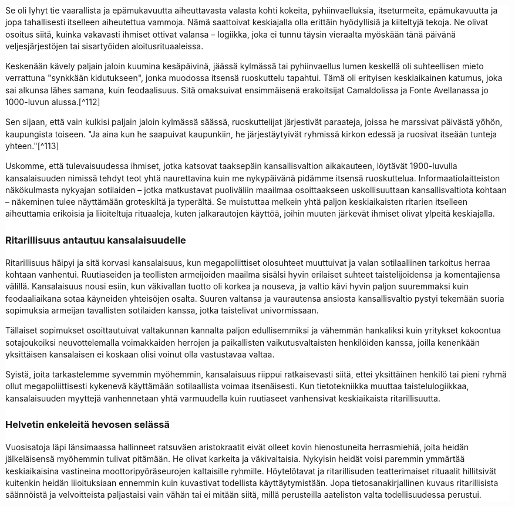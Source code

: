 Se oli lyhyt tie vaarallista ja epämukavuutta aiheuttavasta valasta kohti kokeita, pyhiinvaelluksia, itseturmeita, epämukavuutta ja jopa tahallisesti itselleen aiheutettua vammoja. Nämä saattoivat keskiajalla olla erittäin hyödyllisiä ja kiiteltyjä tekoja. Ne olivat osoitus siitä, kuinka vakavasti ihmiset ottivat valansa – logiikka, joka ei tunnu täysin vieraalta myöskään tänä päivänä veljesjärjestöjen tai sisartyöiden aloitusrituaaleissa.

Keskenään kävely paljain jaloin kuumina kesäpäivinä, jäässä kylmässä tai pyhiinvaellus lumen keskellä oli suhteellisen mieto verrattuna "synkkään kidutukseen", jonka muodossa itsensä ruoskuttelu tapahtui. Tämä oli erityisen keskiaikainen katumus, joka sai alkunsa lähes samana, kuin feodaalisuus. Sitä omaksuivat ensimmäisenä erakoitsijat Camaldolissa ja Fonte Avellanassa jo 1000-luvun alussa.[^112]

Sen sijaan, että vain kulkisi paljain jaloin kylmässä säässä, ruoskuttelijat järjestivät paraateja, joissa he marssivat päivästä yöhön, kaupungista toiseen. "Ja aina kun he saapuivat kaupunkiin, he järjestäytyivät ryhmissä kirkon edessä ja ruosivat itseään tunteja yhteen."[^113]

Uskomme, että tulevaisuudessa ihmiset, jotka katsovat taaksepäin kansallisvaltion aikakauteen, löytävät 1900-luvulla kansalaisuuden nimissä tehdyt teot yhtä naurettavina kuin me nykypäivänä pidämme itsensä ruoskuttelua. Informaatiolaitteiston näkökulmasta nykyajan sotilaiden – jotka matkustavat puoliväliin maailmaa osoittaakseen uskollisuuttaan kansallisvaltiota kohtaan – näkeminen tulee näyttämään groteskiltä ja typerältä. Se muistuttaa melkein yhtä paljon keskiaikaisten ritarien itselleen aiheuttamia erikoisia ja liioiteltuja rituaaleja, kuten jalkarautojen käyttöä, joihin muuten järkevät ihmiset olivat ylpeitä keskiajalla.

### Ritarillisuus antautuu kansalaisuudelle

Ritarillisuus häipyi ja sitä korvasi kansalaisuus, kun megapoliittiset olosuhteet muuttuivat ja valan sotilaallinen tarkoitus herraa kohtaan vanhentui. Ruutiaseiden ja teollisten armeijoiden maailma sisälsi hyvin erilaiset suhteet taistelijoidensa ja komentajiensa välillä. Kansalaisuus nousi esiin, kun väkivallan tuotto oli korkea ja nouseva, ja valtio kävi hyvin paljon suuremmaksi kuin feodaaliaikana sotaa käyneiden yhteisöjen osalta. Suuren valtansa ja vaurautensa ansiosta kansallisvaltio pystyi tekemään suoria sopimuksia armeijan tavallisten sotilaiden kanssa, jotka taistelivat univormissaan.

Tällaiset sopimukset osoittautuivat valtakunnan kannalta paljon edullisemmiksi ja vähemmän hankaliksi kuin yritykset kokoontua sotajoukoiksi neuvottelemalla voimakkaiden herrojen ja paikallisten vaikutusvaltaisten henkilöiden kanssa, joilla kenenkään yksittäisen kansalaisen ei koskaan olisi voinut olla vastustavaa valtaa.

Syistä, joita tarkastelemme syvemmin myöhemmin, kansalaisuus riippui ratkaisevasti siitä, ettei yksittäinen henkilö tai pieni ryhmä ollut megapoliittisesti kykenevä käyttämään sotilaallista voimaa itsenäisesti. Kun tietotekniikka muuttaa taistelulogiikkaa, kansalaisuuden myyttejä vanhennetaan yhtä varmuudella kuin ruutiaseet vanhensivat keskiaikaista ritarillisuutta.

### Helvetin enkeleitä hevosen selässä

Vuosisatoja läpi länsimaassa hallinneet ratsuväen aristokraatit eivät olleet kovin hienostuneita herrasmiehiä, joita heidän jälkeläisensä myöhemmin tulivat pitämään. He olivat karkeita ja väkivaltaisia. Nykyisin heidät voisi paremmin ymmärtää keskiaikaisina vastineina moottoripyöräseurojen kaltaisille ryhmille. Höytelötavat ja ritarillisuden teatterimaiset rituaalit hillitsivät kuitenkin heidän liioituksiaan ennemmin kuin kuvastivat todellista käyttäytymistään. Jopa tietosanakirjallinen kuvaus ritarillisista säännöistä ja velvoitteista paljastaisi vain vähän tai ei mitään siitä, millä perusteilla aateliston valta todellisuudessa perustui.
